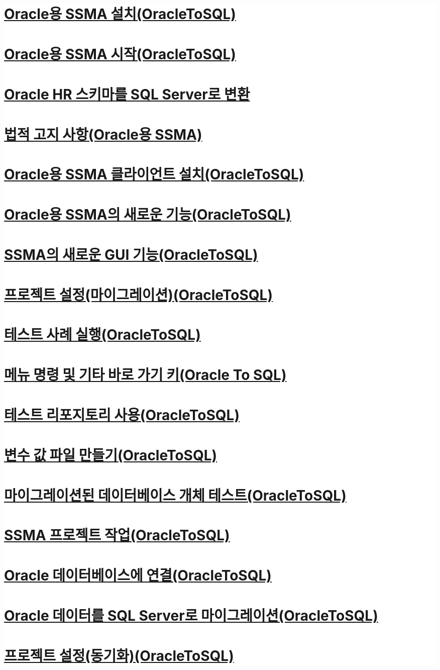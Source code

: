 # [Oracle용 SSMA 설치(OracleToSQL)](installing-ssma-for-oracle-oracletosql.md)
# [Oracle용 SSMA 시작(OracleToSQL)](getting-started-with-ssma-for-oracle-oracletosql.md)
# [Oracle HR 스키마를 SQL Server로 변환](sql-server-linux-convert-from-oracle.md)
# [법적 고지 사항(Oracle용 SSMA)](legal-notice-ssma-for-oracle.md)
# [Oracle용 SSMA 클라이언트 설치(OracleToSQL)](installing-ssma-for-oracle-client-oracletosql.md)
# [Oracle용 SSMA의 새로운 기능(OracleToSQL)](what-s-new-in-ssma-for-oracle-oracletosql.md)
# [SSMA의 새로운 GUI 기능(OracleToSQL)](new-gui-features-in-ssma-for-oracle-oracletosql.md)

# [프로젝트 설정(마이그레이션)(OracleToSQL)](project-settings-migration-oracletosql.md)
# [테스트 사례 실행(OracleToSQL)](running-test-cases-oracletosql.md)
# [메뉴 명령 및 기타 바로 가기 키(Oracle To SQL)](menu-commands-and-other-shortcut-keys-oracle-to-sql.md)
# [테스트 리포지토리 사용(OracleToSQL)](using-test-repositories-oracletosql.md)
# [변수 값 파일 만들기(OracleToSQL)](creating-variable-value-files-oracletosql.md)

# [마이그레이션된 데이터베이스 개체 테스트(OracleToSQL)](testing-migrated-database-objects-oracletosql.md)
# [SSMA 프로젝트 작업(OracleToSQL)](working-with-ssma-projects-oracletosql.md)
# [Oracle 데이터베이스에 연결(OracleToSQL)](connecting-to-oracle-database-oracletosql.md)
# [Oracle 데이터를 SQL Server로 마이그레이션(OracleToSQL)](migrating-oracle-data-into-sql-server-oracletosql.md)
# [프로젝트 설정(동기화)(OracleToSQL)](project-settings-synchronization-oracletosql.md)